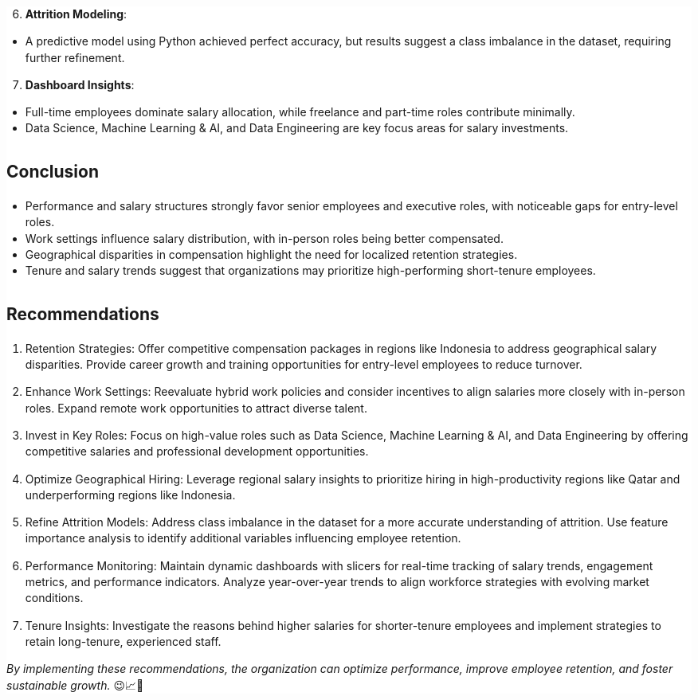 6. **Attrition Modeling**:
- A predictive model using Python achieved perfect accuracy, but results suggest a class imbalance in the dataset, requiring further refinement.

7. **Dashboard Insights**:
- Full-time employees dominate salary allocation, while freelance and part-time roles contribute minimally.
- Data Science, Machine Learning & AI, and Data Engineering are key focus areas for salary investments.

## Conclusion

- Performance and salary structures strongly favor senior employees and executive roles, with noticeable gaps for entry-level roles.
- Work settings influence salary distribution, with in-person roles being better compensated.
- Geographical disparities in compensation highlight the need for localized retention strategies.
- Tenure and salary trends suggest that organizations may prioritize high-performing short-tenure employees.

## Recommendations

1. Retention Strategies:
Offer competitive compensation packages in regions like Indonesia to address geographical salary disparities.
Provide career growth and training opportunities for entry-level employees to reduce turnover.

2. Enhance Work Settings:
Reevaluate hybrid work policies and consider incentives to align salaries more closely with in-person roles.
Expand remote work opportunities to attract diverse talent.

3. Invest in Key Roles:
Focus on high-value roles such as Data Science, Machine Learning & AI, and Data Engineering by offering competitive salaries and professional development opportunities.

4. Optimize Geographical Hiring:
Leverage regional salary insights to prioritize hiring in high-productivity regions like Qatar and underperforming regions like Indonesia.

5. Refine Attrition Models:
Address class imbalance in the dataset for a more accurate understanding of attrition.
Use feature importance analysis to identify additional variables influencing employee retention.

6. Performance Monitoring:
Maintain dynamic dashboards with slicers for real-time tracking of salary trends, engagement metrics, and performance indicators.
Analyze year-over-year trends to align workforce strategies with evolving market conditions.

7. Tenure Insights:
Investigate the reasons behind higher salaries for shorter-tenure employees and implement strategies to retain long-tenure, experienced staff.

*By implementing these recommendations, the organization can optimize performance, improve employee retention, and foster sustainable growth.* 😉📈🌱

